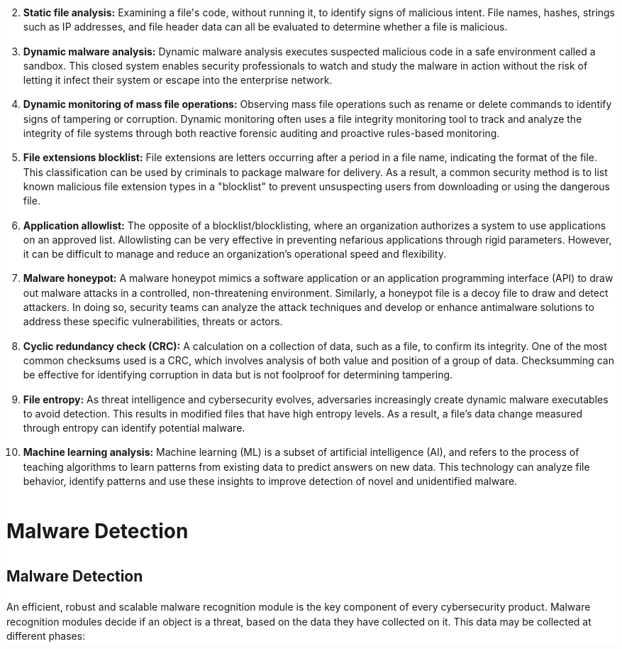2. **Static file analysis:** Examining a file's code, without running it, to identify signs of malicious intent. File names, hashes, strings such as IP addresses, and file header data can all be evaluated to determine whether a file is malicious.

3. **Dynamic malware analysis:** Dynamic malware analysis executes suspected malicious code in a safe environment called a sandbox. This closed system enables security professionals to watch and study the malware in action without the risk of letting it infect their system or escape into the enterprise network.

4. **Dynamic monitoring of mass file operations:** Observing mass file operations such as rename or delete commands to identify signs of tampering or corruption. Dynamic monitoring often uses a file integrity monitoring tool to track and analyze the integrity of file systems through both reactive forensic auditing and proactive rules-based monitoring.

5. **File extensions blocklist:** File extensions are letters occurring after a period in a file name, indicating the format of the file. This classification can be used by criminals to package malware for delivery. As a result, a common security method is to list known malicious file extension types in a "blocklist" to prevent unsuspecting users from downloading or using the dangerous file.

6. **Application allowlist:** The opposite of a blocklist/blocklisting, where an organization authorizes a system to use applications on an approved list. Allowlisting can be very effective in preventing nefarious applications through rigid parameters. However, it can be difficult to manage and reduce an organization’s operational speed and flexibility.

7. **Malware honeypot:** A malware honeypot mimics a software application or an application programming interface (API) to draw out malware attacks in a controlled, non-threatening environment. Similarly, a honeypot file is a decoy file to draw and detect attackers. In doing so, security teams can analyze the attack techniques and develop or enhance antimalware solutions to address these specific vulnerabilities, threats or actors.

8. **Cyclic redundancy check (CRC):** A calculation on a collection of data, such as a file, to confirm its integrity. One of the most common checksums used is a CRC, which involves analysis of both value and position of a group of data. Checksumming can be effective for identifying corruption in data but is not foolproof for determining tampering.

9. **File entropy:** As threat intelligence and cybersecurity evolves, adversaries increasingly create dynamic malware executables to avoid detection. This results in modified files that have high entropy levels. As a result, a file’s data change measured through entropy can identify potential malware.

10. **Machine learning analysis:** Machine learning (ML) is a subset of artificial intelligence (AI), and refers to the process of teaching algorithms to learn patterns from existing data to predict answers on new data. This technology can analyze file behavior, identify patterns and use these insights to improve detection of novel and unidentified malware.

# Malware Detection

## Malware Detection

An efficient, robust and scalable malware recognition module is the key component of every cybersecurity product.
Malware recognition modules decide if an object is a threat, based on the data they have collected on it. 
This data may be collected at different phases:
